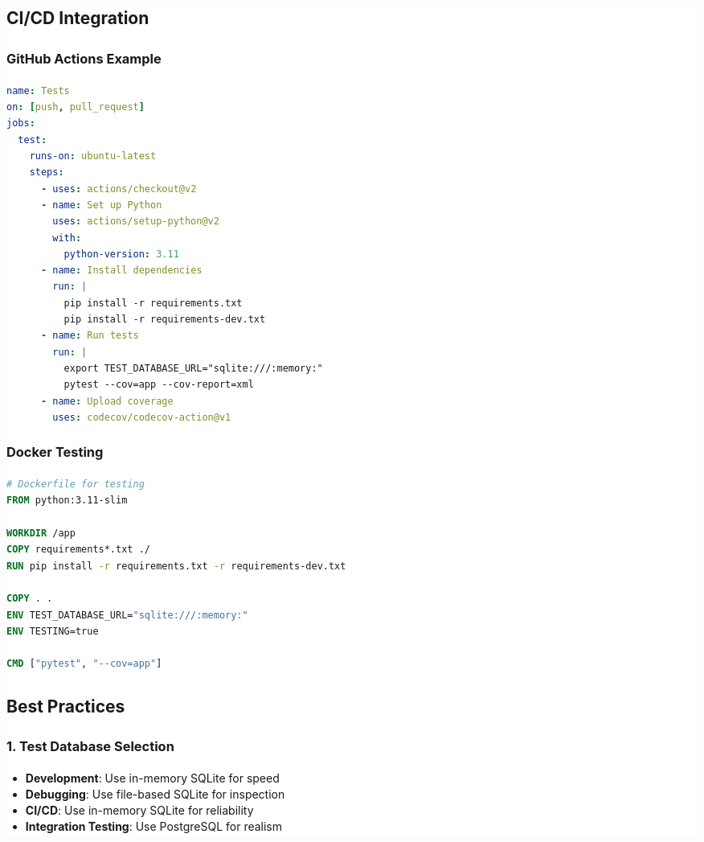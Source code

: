 ## CI/CD Integration

### GitHub Actions Example

```yaml
name: Tests
on: [push, pull_request]
jobs:
  test:
    runs-on: ubuntu-latest
    steps:
      - uses: actions/checkout@v2
      - name: Set up Python
        uses: actions/setup-python@v2
        with:
          python-version: 3.11
      - name: Install dependencies
        run: |
          pip install -r requirements.txt
          pip install -r requirements-dev.txt
      - name: Run tests
        run: |
          export TEST_DATABASE_URL="sqlite:///:memory:"
          pytest --cov=app --cov-report=xml
      - name: Upload coverage
        uses: codecov/codecov-action@v1
```

### Docker Testing

```dockerfile
# Dockerfile for testing
FROM python:3.11-slim

WORKDIR /app
COPY requirements*.txt ./
RUN pip install -r requirements.txt -r requirements-dev.txt

COPY . .
ENV TEST_DATABASE_URL="sqlite:///:memory:"
ENV TESTING=true

CMD ["pytest", "--cov=app"]
```

## Best Practices

### 1. Test Database Selection

- **Development**: Use in-memory SQLite for speed
- **Debugging**: Use file-based SQLite for inspection
- **CI/CD**: Use in-memory SQLite for reliability
- **Integration Testing**: Use PostgreSQL for realism
